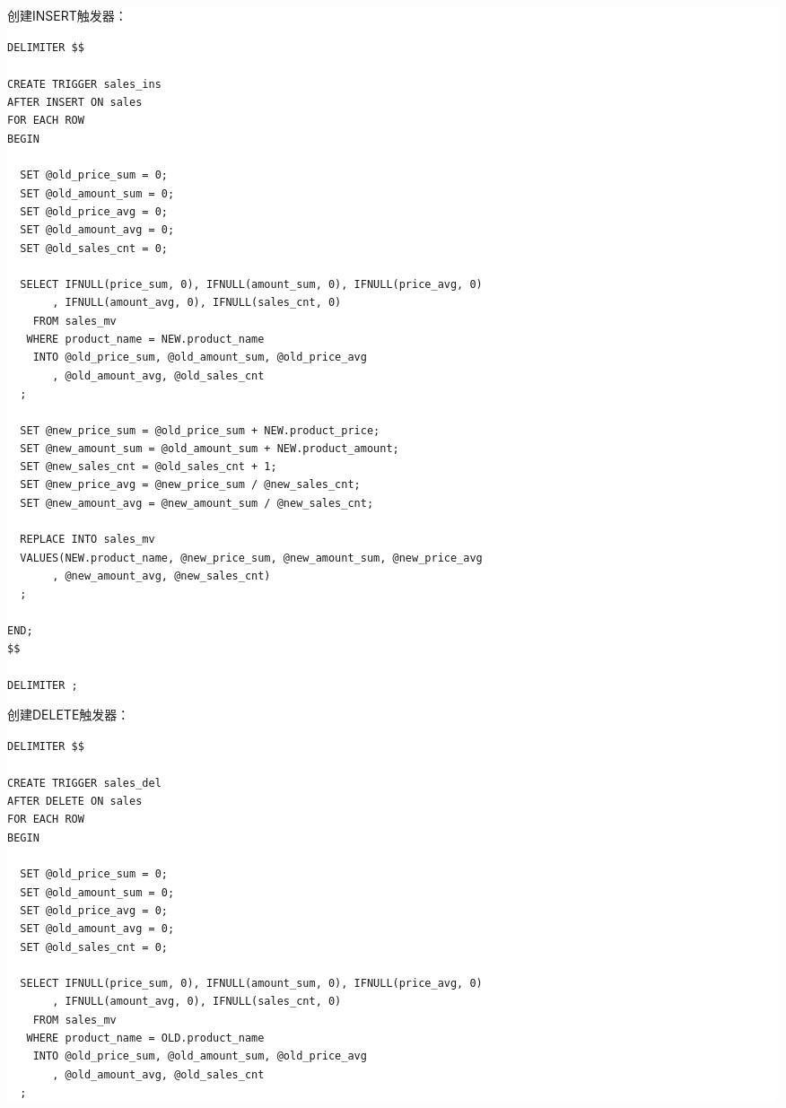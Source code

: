 创建INSERT触发器：

```
DELIMITER $$

CREATE TRIGGER sales_ins
AFTER INSERT ON sales
FOR EACH ROW
BEGIN

  SET @old_price_sum = 0;
  SET @old_amount_sum = 0;
  SET @old_price_avg = 0;
  SET @old_amount_avg = 0;
  SET @old_sales_cnt = 0;

  SELECT IFNULL(price_sum, 0), IFNULL(amount_sum, 0), IFNULL(price_avg, 0)
       , IFNULL(amount_avg, 0), IFNULL(sales_cnt, 0)
    FROM sales_mv
   WHERE product_name = NEW.product_name
    INTO @old_price_sum, @old_amount_sum, @old_price_avg
       , @old_amount_avg, @old_sales_cnt
  ;

  SET @new_price_sum = @old_price_sum + NEW.product_price;
  SET @new_amount_sum = @old_amount_sum + NEW.product_amount;
  SET @new_sales_cnt = @old_sales_cnt + 1;
  SET @new_price_avg = @new_price_sum / @new_sales_cnt;
  SET @new_amount_avg = @new_amount_sum / @new_sales_cnt;

  REPLACE INTO sales_mv
  VALUES(NEW.product_name, @new_price_sum, @new_amount_sum, @new_price_avg
       , @new_amount_avg, @new_sales_cnt)
  ;

END;
$$

DELIMITER ;
```

创建DELETE触发器：

```
DELIMITER $$

CREATE TRIGGER sales_del
AFTER DELETE ON sales
FOR EACH ROW
BEGIN

  SET @old_price_sum = 0;
  SET @old_amount_sum = 0;
  SET @old_price_avg = 0;
  SET @old_amount_avg = 0;
  SET @old_sales_cnt = 0;

  SELECT IFNULL(price_sum, 0), IFNULL(amount_sum, 0), IFNULL(price_avg, 0)
       , IFNULL(amount_avg, 0), IFNULL(sales_cnt, 0)
    FROM sales_mv
   WHERE product_name = OLD.product_name
    INTO @old_price_sum, @old_amount_sum, @old_price_avg
       , @old_amount_avg, @old_sales_cnt
  ;

```
